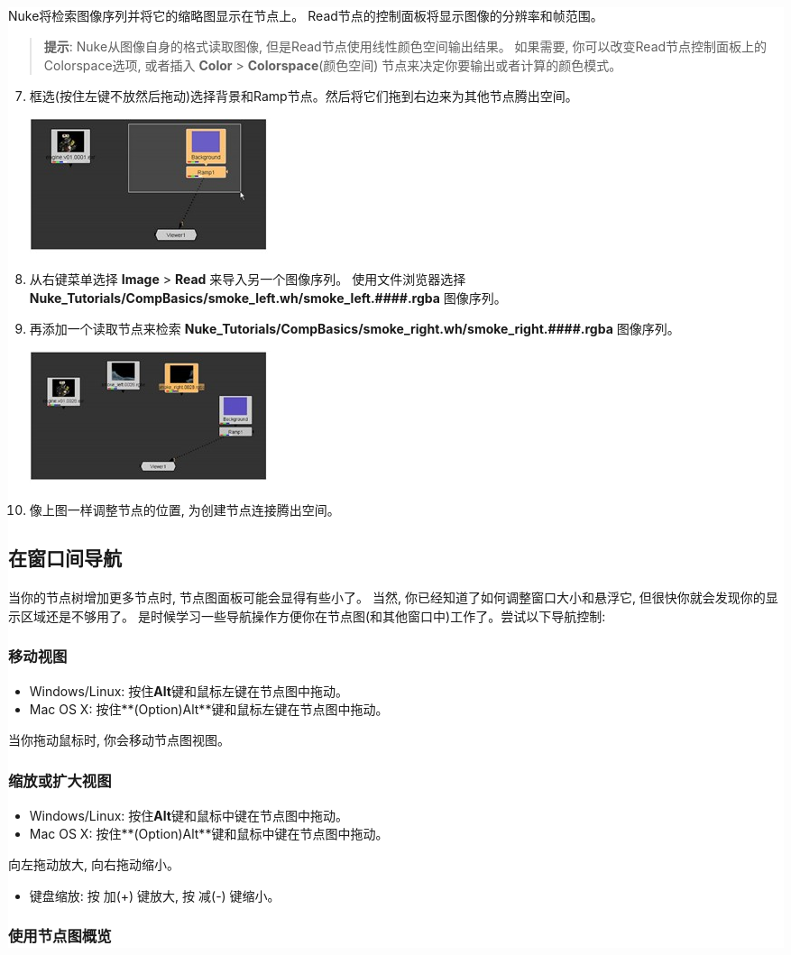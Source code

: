    Nuke将检索图像序列并将它的缩略图显示在节点上。 Read节点的控制面板将显示图像的分辨率和帧范围。

   > **提示**: Nuke从图像自身的格式读取图像, 但是Read节点使用线性颜色空间输出结果。 如果需要, 你可以改变Read节点控制面板上的Colorspace选项, 或者插入 **Color** > **Colorspace**(颜色空间) 节点来决定你要输出或者计算的颜色模式。

7. 框选(按住左键不放然后拖动)选择背景和Ramp节点。然后将它们拖到右边来为其他节点腾出空间。

   ![](.\pic\tutorial1_30.jpg)

8. 从右键菜单选择 **Image** > **Read** 来导入另一个图像序列。 使用文件浏览器选择 **Nuke_Tutorials/CompBasics/smoke_left.wh/smoke_left.####.rgba** 图像序列。

9. 再添加一个读取节点来检索 **Nuke_Tutorials/CompBasics/smoke_right.wh/smoke_right.####.rgba** 图像序列。

   ![](.\pic\tutorial1_31.jpg)

10. 像上图一样调整节点的位置, 为创建节点连接腾出空间。

## 在窗口间导航

当你的节点树增加更多节点时, 节点图面板可能会显得有些小了。 当然, 你已经知道了如何调整窗口大小和悬浮它, 但很快你就会发现你的显示区域还是不够用了。 是时候学习一些导航操作方便你在节点图(和其他窗口中)工作了。尝试以下导航控制:

### 移动视图

* Windows/Linux: 按住**Alt**键和鼠标左键在节点图中拖动。
* Mac OS X:  按住**(Option)Alt**键和鼠标左键在节点图中拖动。

当你拖动鼠标时, 你会移动节点图视图。

### 缩放或扩大视图

* Windows/Linux: 按住**Alt**键和鼠标中键在节点图中拖动。
* Mac OS X: 按住**(Option)Alt**键和鼠标中键在节点图中拖动。

向左拖动放大, 向右拖动缩小。

* 键盘缩放: 按 加(+) 键放大, 按 减(-) 键缩小。

### 使用节点图概览
